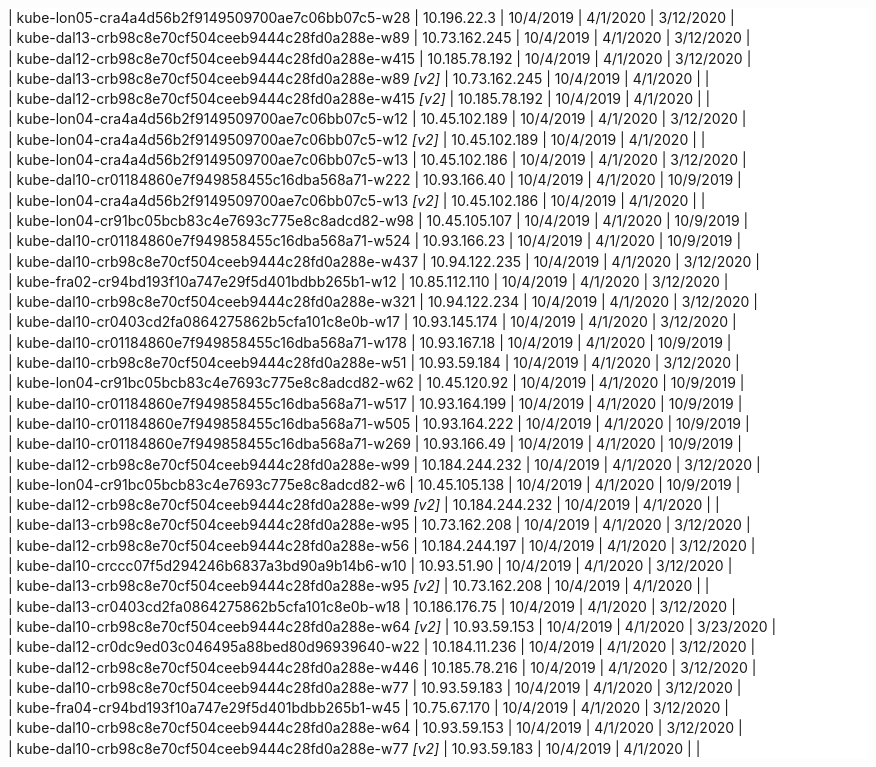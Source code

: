 | kube-lon05-cra4a4d56b2f9149509700ae7c06bb07c5-w28 | 10.196.22.3 | 10/4/2019 | 4/1/2020 | 3/12/2020 |  
| kube-dal13-crb98c8e70cf504ceeb9444c28fd0a288e-w89 | 10.73.162.245 | 10/4/2019 | 4/1/2020 | 3/12/2020 |  
| kube-dal12-crb98c8e70cf504ceeb9444c28fd0a288e-w415 | 10.185.78.192 | 10/4/2019 | 4/1/2020 | 3/12/2020 |  
| kube-dal13-crb98c8e70cf504ceeb9444c28fd0a288e-w89 _[v2]_ | 10.73.162.245 | 10/4/2019 | 4/1/2020 |  |  
| kube-dal12-crb98c8e70cf504ceeb9444c28fd0a288e-w415 _[v2]_ | 10.185.78.192 | 10/4/2019 | 4/1/2020 |  |  
| kube-lon04-cra4a4d56b2f9149509700ae7c06bb07c5-w12 | 10.45.102.189 | 10/4/2019 | 4/1/2020 | 3/12/2020 |  
| kube-lon04-cra4a4d56b2f9149509700ae7c06bb07c5-w12 _[v2]_ | 10.45.102.189 | 10/4/2019 | 4/1/2020 |  |  
| kube-lon04-cra4a4d56b2f9149509700ae7c06bb07c5-w13 | 10.45.102.186 | 10/4/2019 | 4/1/2020 | 3/12/2020 |  
| kube-dal10-cr01184860e7f949858455c16dba568a71-w222 | 10.93.166.40 | 10/4/2019 | 4/1/2020 | 10/9/2019 |  
| kube-lon04-cra4a4d56b2f9149509700ae7c06bb07c5-w13 _[v2]_ | 10.45.102.186 | 10/4/2019 | 4/1/2020 |  |  
| kube-lon04-cr91bc05bcb83c4e7693c775e8c8adcd82-w98 | 10.45.105.107 | 10/4/2019 | 4/1/2020 | 10/9/2019 |  
| kube-dal10-cr01184860e7f949858455c16dba568a71-w524 | 10.93.166.23 | 10/4/2019 | 4/1/2020 | 10/9/2019 |  
| kube-dal10-crb98c8e70cf504ceeb9444c28fd0a288e-w437 | 10.94.122.235 | 10/4/2019 | 4/1/2020 | 3/12/2020 |  
| kube-fra02-cr94bd193f10a747e29f5d401bdbb265b1-w12 | 10.85.112.110 | 10/4/2019 | 4/1/2020 | 3/12/2020 |  
| kube-dal10-crb98c8e70cf504ceeb9444c28fd0a288e-w321 | 10.94.122.234 | 10/4/2019 | 4/1/2020 | 3/12/2020 |  
| kube-dal10-cr0403cd2fa0864275862b5cfa101c8e0b-w17 | 10.93.145.174 | 10/4/2019 | 4/1/2020 | 3/12/2020 |  
| kube-dal10-cr01184860e7f949858455c16dba568a71-w178 | 10.93.167.18 | 10/4/2019 | 4/1/2020 | 10/9/2019 |  
| kube-dal10-crb98c8e70cf504ceeb9444c28fd0a288e-w51 | 10.93.59.184 | 10/4/2019 | 4/1/2020 | 3/12/2020 |  
| kube-lon04-cr91bc05bcb83c4e7693c775e8c8adcd82-w62 | 10.45.120.92 | 10/4/2019 | 4/1/2020 | 10/9/2019 |  
| kube-dal10-cr01184860e7f949858455c16dba568a71-w517 | 10.93.164.199 | 10/4/2019 | 4/1/2020 | 10/9/2019 |  
| kube-dal10-cr01184860e7f949858455c16dba568a71-w505 | 10.93.164.222 | 10/4/2019 | 4/1/2020 | 10/9/2019 |  
| kube-dal10-cr01184860e7f949858455c16dba568a71-w269 | 10.93.166.49 | 10/4/2019 | 4/1/2020 | 10/9/2019 |  
| kube-dal12-crb98c8e70cf504ceeb9444c28fd0a288e-w99 | 10.184.244.232 | 10/4/2019 | 4/1/2020 | 3/12/2020 |  
| kube-lon04-cr91bc05bcb83c4e7693c775e8c8adcd82-w6 | 10.45.105.138 | 10/4/2019 | 4/1/2020 | 10/9/2019 |  
| kube-dal12-crb98c8e70cf504ceeb9444c28fd0a288e-w99 _[v2]_ | 10.184.244.232 | 10/4/2019 | 4/1/2020 |  |  
| kube-dal13-crb98c8e70cf504ceeb9444c28fd0a288e-w95 | 10.73.162.208 | 10/4/2019 | 4/1/2020 | 3/12/2020 |  
| kube-dal12-crb98c8e70cf504ceeb9444c28fd0a288e-w56 | 10.184.244.197 | 10/4/2019 | 4/1/2020 | 3/12/2020 |  
| kube-dal10-crccc07f5d294246b6837a3bd90a9b14b6-w10 | 10.93.51.90 | 10/4/2019 | 4/1/2020 | 3/12/2020 |  
| kube-dal13-crb98c8e70cf504ceeb9444c28fd0a288e-w95 _[v2]_ | 10.73.162.208 | 10/4/2019 | 4/1/2020 |  |  
| kube-dal13-cr0403cd2fa0864275862b5cfa101c8e0b-w18 | 10.186.176.75 | 10/4/2019 | 4/1/2020 | 3/12/2020 |  
| kube-dal10-crb98c8e70cf504ceeb9444c28fd0a288e-w64 _[v2]_ | 10.93.59.153 | 10/4/2019 | 4/1/2020 | 3/23/2020 |  
| kube-dal12-cr0dc9ed03c046495a88bed80d96939640-w22 | 10.184.11.236 | 10/4/2019 | 4/1/2020 | 3/12/2020 |  
| kube-dal12-crb98c8e70cf504ceeb9444c28fd0a288e-w446 | 10.185.78.216 | 10/4/2019 | 4/1/2020 | 3/12/2020 |  
| kube-dal10-crb98c8e70cf504ceeb9444c28fd0a288e-w77 | 10.93.59.183 | 10/4/2019 | 4/1/2020 | 3/12/2020 |  
| kube-fra04-cr94bd193f10a747e29f5d401bdbb265b1-w45 | 10.75.67.170 | 10/4/2019 | 4/1/2020 | 3/12/2020 |  
| kube-dal10-crb98c8e70cf504ceeb9444c28fd0a288e-w64 | 10.93.59.153 | 10/4/2019 | 4/1/2020 | 3/12/2020 |  
| kube-dal10-crb98c8e70cf504ceeb9444c28fd0a288e-w77 _[v2]_ | 10.93.59.183 | 10/4/2019 | 4/1/2020 |  |  